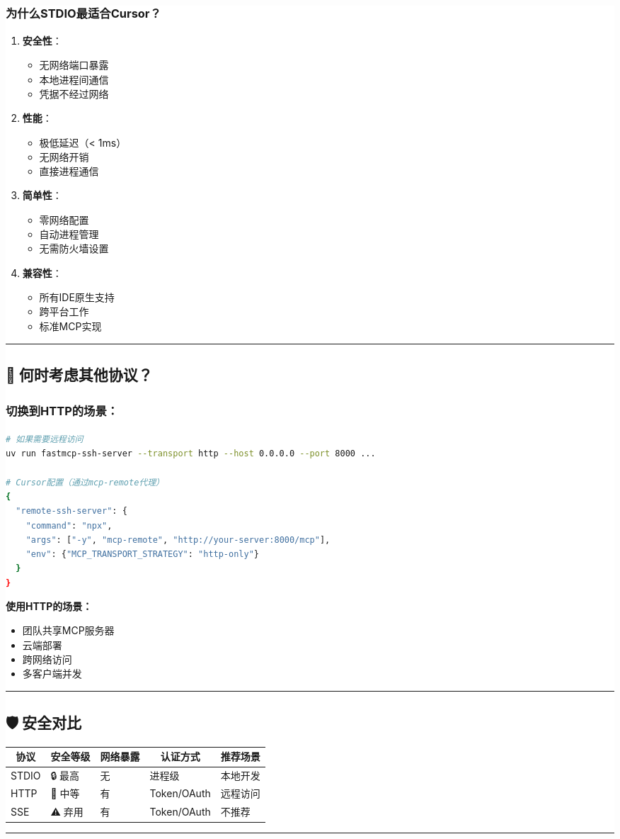 ### **为什么STDIO最适合Cursor？**

1. **安全性**：
   - 无网络端口暴露
   - 本地进程间通信
   - 凭据不经过网络

2. **性能**：
   - 极低延迟（< 1ms）
   - 无网络开销
   - 直接进程通信

3. **简单性**：
   - 零网络配置
   - 自动进程管理
   - 无需防火墙设置

4. **兼容性**：
   - 所有IDE原生支持
   - 跨平台工作
   - 标准MCP实现

---

## 🔄 **何时考虑其他协议？**

### **切换到HTTP的场景：**

```bash
# 如果需要远程访问
uv run fastmcp-ssh-server --transport http --host 0.0.0.0 --port 8000 ...

# Cursor配置（通过mcp-remote代理）
{
  "remote-ssh-server": {
    "command": "npx",
    "args": ["-y", "mcp-remote", "http://your-server:8000/mcp"],
    "env": {"MCP_TRANSPORT_STRATEGY": "http-only"}
  }
}
```

**使用HTTP的场景：**
- 团队共享MCP服务器
- 云端部署
- 跨网络访问
- 多客户端并发

---

## 🛡️ **安全对比**

| 协议 | 安全等级 | 网络暴露 | 认证方式 | 推荐场景 |
|------|----------|----------|----------|----------|
| STDIO | 🔒 最高 | 无 | 进程级 | 本地开发 |
| HTTP | 🔐 中等 | 有 | Token/OAuth | 远程访问 |
| SSE | ⚠️ 弃用 | 有 | Token/OAuth | 不推荐 |

---